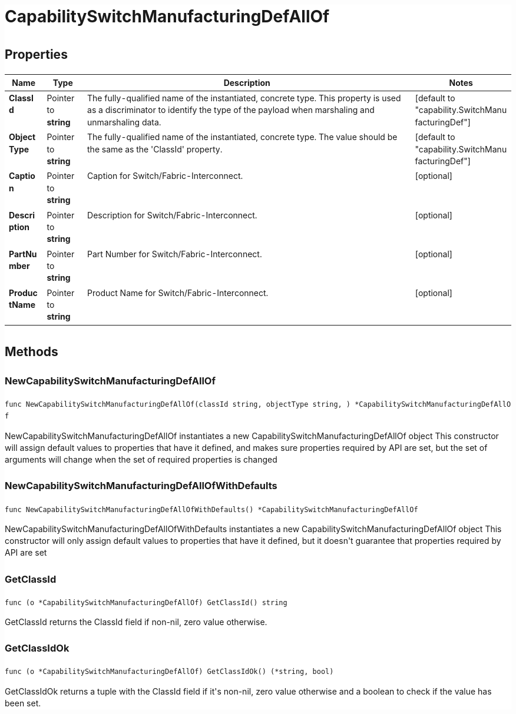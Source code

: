 # CapabilitySwitchManufacturingDefAllOf

## Properties

Name | Type | Description | Notes
------------ | ------------- | ------------- | -------------
**ClassId** | Pointer to **string** | The fully-qualified name of the instantiated, concrete type. This property is used as a discriminator to identify the type of the payload when marshaling and unmarshaling data. | [default to "capability.SwitchManufacturingDef"]
**ObjectType** | Pointer to **string** | The fully-qualified name of the instantiated, concrete type. The value should be the same as the &#39;ClassId&#39; property. | [default to "capability.SwitchManufacturingDef"]
**Caption** | Pointer to **string** | Caption for Switch/Fabric-Interconnect. | [optional] 
**Description** | Pointer to **string** | Description for Switch/Fabric-Interconnect. | [optional] 
**PartNumber** | Pointer to **string** | Part Number for Switch/Fabric-Interconnect. | [optional] 
**ProductName** | Pointer to **string** | Product Name for Switch/Fabric-Interconnect. | [optional] 

## Methods

### NewCapabilitySwitchManufacturingDefAllOf

`func NewCapabilitySwitchManufacturingDefAllOf(classId string, objectType string, ) *CapabilitySwitchManufacturingDefAllOf`

NewCapabilitySwitchManufacturingDefAllOf instantiates a new CapabilitySwitchManufacturingDefAllOf object
This constructor will assign default values to properties that have it defined,
and makes sure properties required by API are set, but the set of arguments
will change when the set of required properties is changed

### NewCapabilitySwitchManufacturingDefAllOfWithDefaults

`func NewCapabilitySwitchManufacturingDefAllOfWithDefaults() *CapabilitySwitchManufacturingDefAllOf`

NewCapabilitySwitchManufacturingDefAllOfWithDefaults instantiates a new CapabilitySwitchManufacturingDefAllOf object
This constructor will only assign default values to properties that have it defined,
but it doesn't guarantee that properties required by API are set

### GetClassId

`func (o *CapabilitySwitchManufacturingDefAllOf) GetClassId() string`

GetClassId returns the ClassId field if non-nil, zero value otherwise.

### GetClassIdOk

`func (o *CapabilitySwitchManufacturingDefAllOf) GetClassIdOk() (*string, bool)`

GetClassIdOk returns a tuple with the ClassId field if it's non-nil, zero value otherwise
and a boolean to check if the value has been set.
